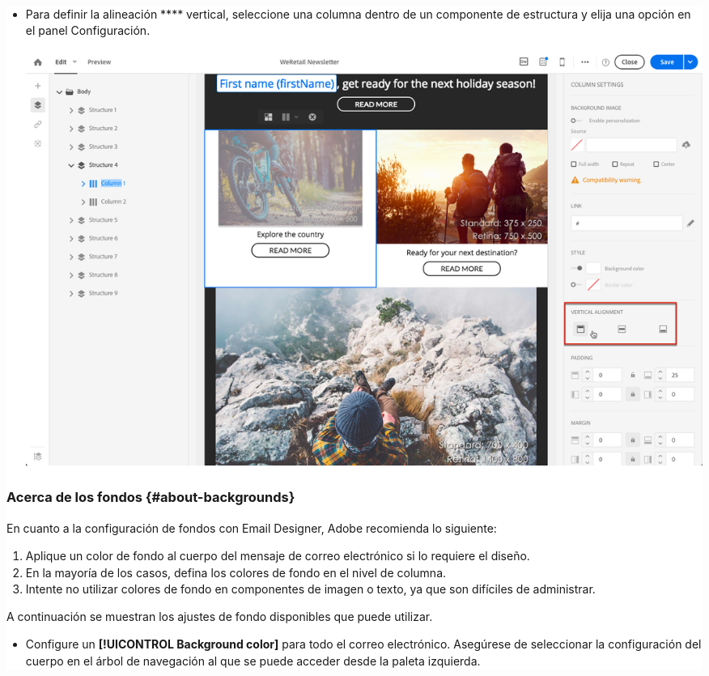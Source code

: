 * Para definir la alineación **** vertical, seleccione una columna dentro de un componente de estructura y elija una opción en el panel Configuración.

   ![](assets/des_set_vertical_alignment.png)

### Acerca de los fondos {#about-backgrounds}

En cuanto a la configuración de fondos con Email Designer, Adobe recomienda lo siguiente:

1. Aplique un color de fondo al cuerpo del mensaje de correo electrónico si lo requiere el diseño.
1. En la mayoría de los casos, defina los colores de fondo en el nivel de columna.
1. Intente no utilizar colores de fondo en componentes de imagen o texto, ya que son difíciles de administrar.

A continuación se muestran los ajustes de fondo disponibles que puede utilizar.

* Configure un **[!UICONTROL Background color]** para todo el correo electrónico. Asegúrese de seleccionar la configuración del cuerpo en el árbol de navegación al que se puede acceder desde la paleta izquierda.
